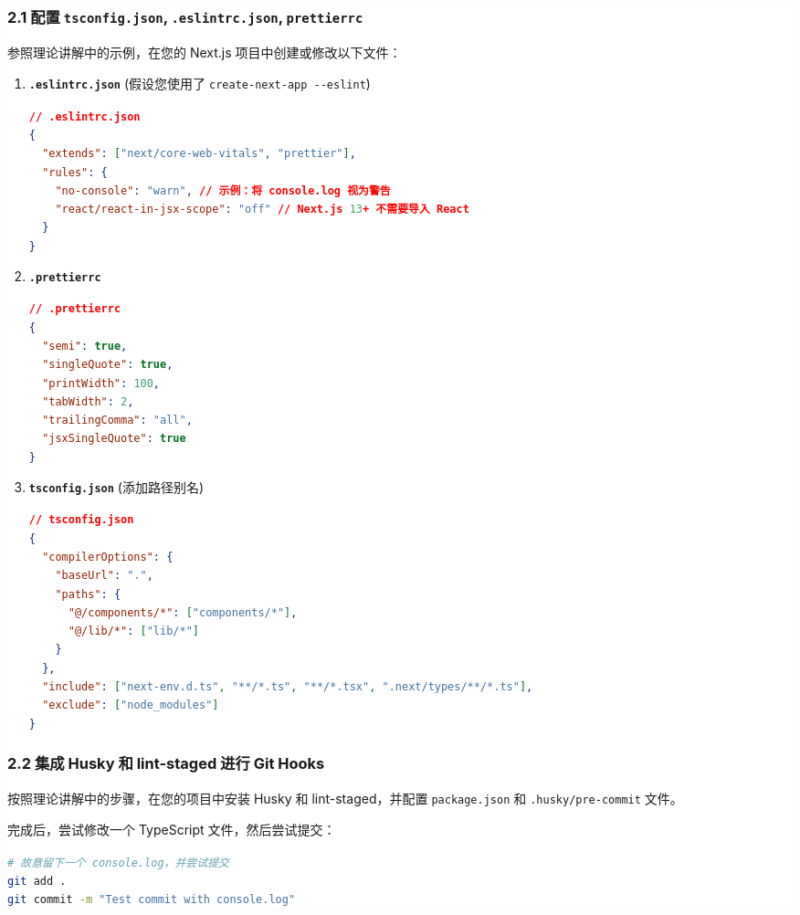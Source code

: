 ### 2.1 配置 `tsconfig.json`, `.eslintrc.json`, `prettierrc`

参照理论讲解中的示例，在您的 Next.js 项目中创建或修改以下文件：

1.  **`.eslintrc.json`** (假设您使用了 `create-next-app --eslint`)
    ```json
    // .eslintrc.json
    {
      "extends": ["next/core-web-vitals", "prettier"],
      "rules": {
        "no-console": "warn", // 示例：将 console.log 视为警告
        "react/react-in-jsx-scope": "off" // Next.js 13+ 不需要导入 React
      }
    }
    ```
2.  **`.prettierrc`**
    ```json
    // .prettierrc
    {
      "semi": true,
      "singleQuote": true,
      "printWidth": 100,
      "tabWidth": 2,
      "trailingComma": "all",
      "jsxSingleQuote": true
    }
    ```
3.  **`tsconfig.json`** (添加路径别名)
    ```json
    // tsconfig.json
    {
      "compilerOptions": {
        "baseUrl": ".",
        "paths": {
          "@/components/*": ["components/*"],
          "@/lib/*": ["lib/*"]
        }
      },
      "include": ["next-env.d.ts", "**/*.ts", "**/*.tsx", ".next/types/**/*.ts"],
      "exclude": ["node_modules"]
    }
    ```

### 2.2 集成 Husky 和 lint-staged 进行 Git Hooks

按照理论讲解中的步骤，在您的项目中安装 Husky 和 lint-staged，并配置 `package.json` 和 `.husky/pre-commit` 文件。

完成后，尝试修改一个 TypeScript 文件，然后尝试提交：

```bash
# 故意留下一个 console.log，并尝试提交
git add .
git commit -m "Test commit with console.log"
```
